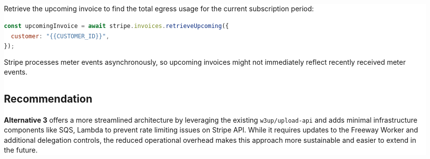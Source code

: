   Retrieve the upcoming invoice to find the total egress usage for the current subscription period:

  ```js
  const upcomingInvoice = await stripe.invoices.retrieveUpcoming({
    customer: "{{CUSTOMER_ID}}",
  });
  ```

  Stripe processes meter events asynchronously, so upcoming invoices might not immediately reflect recently received meter events.

## Recommendation

**Alternative 3** offers a more streamlined architecture by leveraging the existing `w3up/upload-api` and adds minimal infrastructure components like SQS, Lambda to prevent rate limiting issues on Stripe API.
While it requires updates to the Freeway Worker and additional delegation controls, the reduced operational overhead makes this approach more sustainable and easier to extend in the future.
